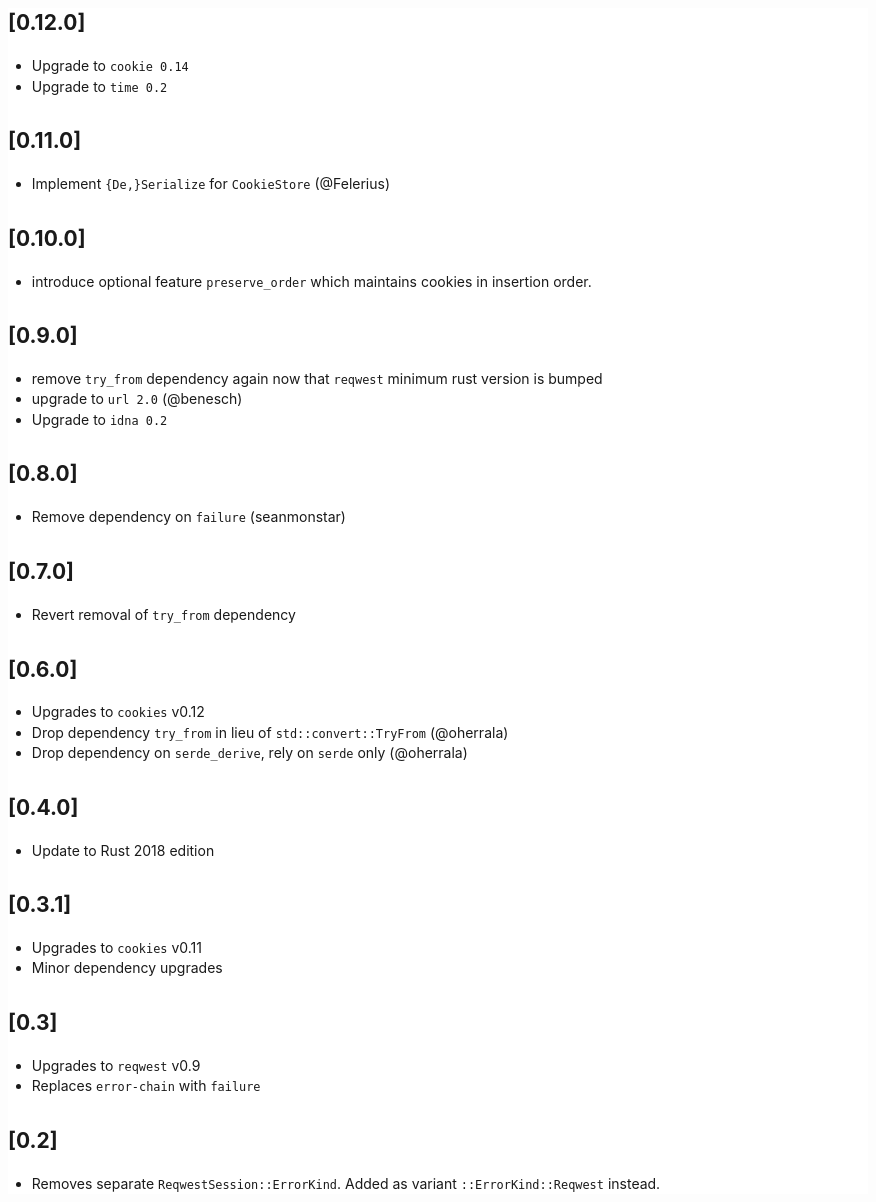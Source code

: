 ## [0.12.0]
* Upgrade to `cookie 0.14`
* Upgrade to `time 0.2`

## [0.11.0]
* Implement `{De,}Serialize` for `CookieStore` (@Felerius)

## [0.10.0]
* introduce optional feature `preserve_order` which maintains cookies in insertion order.

## [0.9.0]
* remove `try_from` dependency again now that `reqwest` minimum rust version is bumped
* upgrade to `url 2.0` (@benesch)
* Upgrade to `idna 0.2`

## [0.8.0]
* Remove dependency on `failure` (seanmonstar)

## [0.7.0]
* Revert removal of `try_from` dependency

## [0.6.0]
* Upgrades to `cookies` v0.12
* Drop dependency `try_from` in lieu of `std::convert::TryFrom` (@oherrala)
* Drop dependency on `serde_derive`, rely on `serde` only (@oherrala)

## [0.4.0]
* Update to Rust 2018 edition

## [0.3.1]

* Upgrades to `cookies` v0.11
* Minor dependency upgrades

## [0.3]

* Upgrades to `reqwest` v0.9
* Replaces `error-chain` with `failure`

## [0.2]

* Removes separate `ReqwestSession::ErrorKind`. Added as variant `::ErrorKind::Reqwest` instead.
